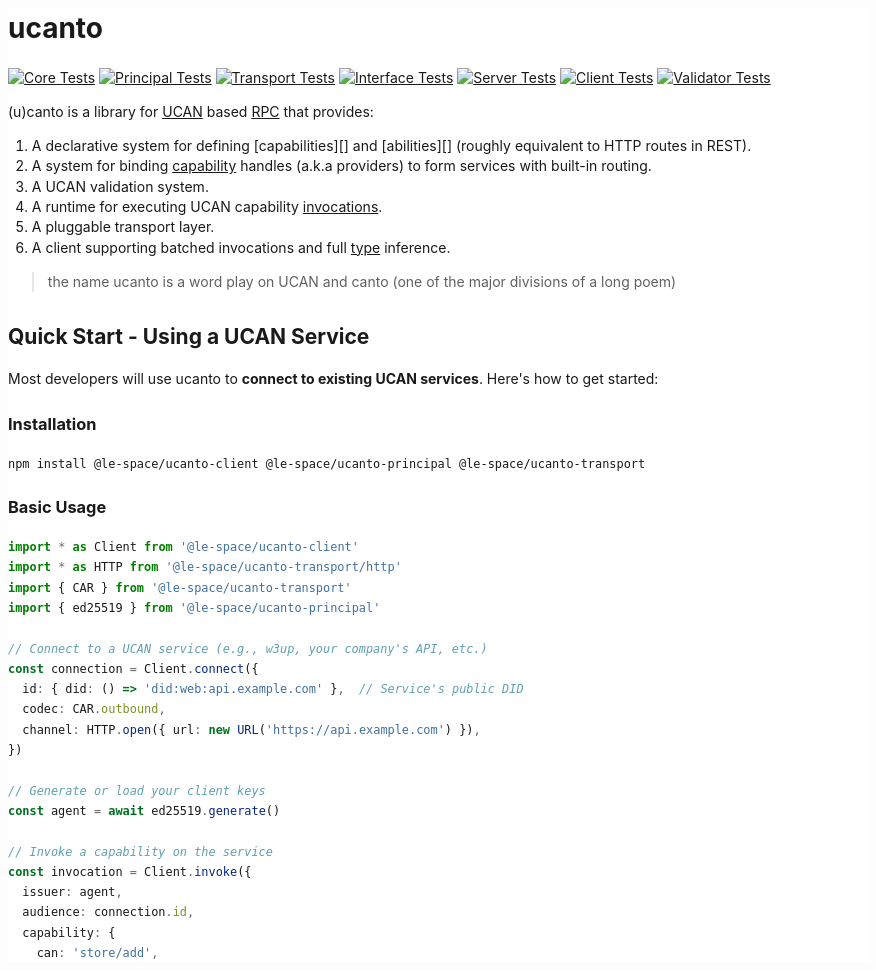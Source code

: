 # ucanto

[![Core Tests](https://github.com/Le-Space/ucanto/actions/workflows/core.yml/badge.svg)](https://github.com/Le-Space/ucanto/actions/workflows/core.yml)
[![Principal Tests](https://github.com/Le-Space/ucanto/actions/workflows/principal.yml/badge.svg)](https://github.com/Le-Space/ucanto/actions/workflows/principal.yml)
[![Transport Tests](https://github.com/Le-Space/ucanto/actions/workflows/transport.yml/badge.svg)](https://github.com/Le-Space/ucanto/actions/workflows/transport.yml)
[![Interface Tests](https://github.com/Le-Space/ucanto/actions/workflows/interface.yml/badge.svg)](https://github.com/Le-Space/ucanto/actions/workflows/interface.yml)
[![Server Tests](https://github.com/Le-Space/ucanto/actions/workflows/server.yml/badge.svg)](https://github.com/Le-Space/ucanto/actions/workflows/server.yml)
[![Client Tests](https://github.com/Le-Space/ucanto/actions/workflows/client.yml/badge.svg)](https://github.com/Le-Space/ucanto/actions/workflows/client.yml)
[![Validator Tests](https://github.com/Le-Space/ucanto/actions/workflows/validator.yml/badge.svg)](https://github.com/Le-Space/ucanto/actions/workflows/validator.yml)

(u)canto is a library for [UCAN][] based [RPC][] that provides:

1. A declarative system for defining [capabilities][] and [abilities][] (roughly equivalent to HTTP
   routes in REST).
2. A system for binding [capability][] handles (a.k.a providers) to form services with built-in routing.
3. A UCAN validation system.
4. A runtime for executing UCAN capability [invocations][].
5. A pluggable transport layer.
6. A client supporting batched invocations and full [type][] inference.

> the name ucanto is a word play on UCAN and canto (one of the major divisions of a long poem)

## Quick Start - Using a UCAN Service

Most developers will use ucanto to **connect to existing UCAN services**. Here's how to get started:

### Installation

```sh
npm install @le-space/ucanto-client @le-space/ucanto-principal @le-space/ucanto-transport
```

### Basic Usage

```ts
import * as Client from '@le-space/ucanto-client'
import * as HTTP from '@le-space/ucanto-transport/http'
import { CAR } from '@le-space/ucanto-transport'
import { ed25519 } from '@le-space/ucanto-principal'

// Connect to a UCAN service (e.g., w3up, your company's API, etc.)
const connection = Client.connect({
  id: { did: () => 'did:web:api.example.com' },  // Service's public DID
  codec: CAR.outbound,
  channel: HTTP.open({ url: new URL('https://api.example.com') }),
})

// Generate or load your client keys
const agent = await ed25519.generate()

// Invoke a capability on the service
const invocation = Client.invoke({
  issuer: agent,
  audience: connection.id,
  capability: {
    can: 'store/add',
```

[ucan]: https://github.com/ucan-wg/spec/
[rpc]: https://en.wikipedia.org/wiki/Remote_procedure_call
[capability]: https://github.com/ucan-wg/spec/#23-capability
[invocations]: https://github.com/ucan-wg/spec/#28-invocation
[ability]: https://github.com/ucan-wg/spec/#3242-ability
[type]: https://www.typescriptlang.org/docs/handbook/2/everyday-types.html#union-types
[car]: https://ipld.io/specs/transport/car/carv1/
[dag-cbor]: https://ipld.io/specs/codecs/dag-cbor/
[cid]: https://docs.ipfs.io/concepts/content-addressing/
[did:key]: https://w3c-ccg.github.io/did-method-key/